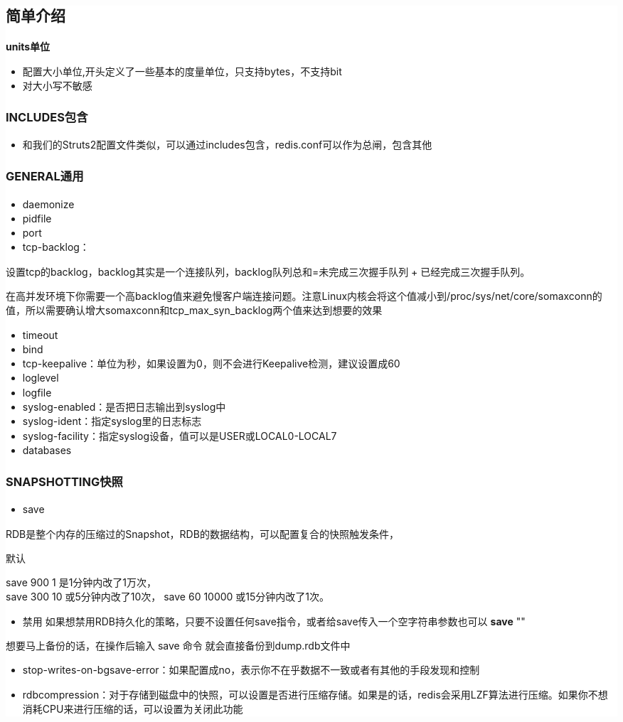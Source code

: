## 简单介绍

**units单位**

- 配置大小单位,开头定义了一些基本的度量单位，只支持bytes，不支持bit
- 对大小写不敏感



### INCLUDES包含

- 和我们的Struts2配置文件类似，可以通过includes包含，redis.conf可以作为总闸，包含其他



### GENERAL通用

- daemonize
- pidfile
- port
- tcp-backlog：

设置tcp的backlog，backlog其实是一个连接队列，backlog队列总和=未完成三次握手队列 + 已经完成三次握手队列。

在高并发环境下你需要一个高backlog值来避免慢客户端连接问题。注意Linux内核会将这个值减小到/proc/sys/net/core/somaxconn的值，所以需要确认增大somaxconn和tcp_max_syn_backlog两个值来达到想要的效果

- timeout
- bind 
- tcp-keepalive：单位为秒，如果设置为0，则不会进行Keepalive检测，建议设置成60 
- loglevel
- logfile
- syslog-enabled：是否把日志输出到syslog中
- syslog-ident：指定syslog里的日志标志
- syslog-facility：指定syslog设备，值可以是USER或LOCAL0-LOCAL7
- databases



### SNAPSHOTTING快照

- save    


RDB是整个内存的压缩过的Snapshot，RDB的数据结构，可以配置复合的快照触发条件，

默认

save 900 1             是1分钟内改了1万次， 	
save 300 10          或5分钟内改了10次，
save 60 10000     或15分钟内改了1次。

- 禁用   如果想禁用RDB持久化的策略，只要不设置任何save指令，或者给save传入一个空字符串参数也可以 **save** ""

 想要马上备份的话，在操作后输入 save 命令 就会直接备份到dump.rdb文件中

- stop-writes-on-bgsave-error：如果配置成no，表示你不在乎数据不一致或者有其他的手段发现和控制

-  rdbcompression：对于存储到磁盘中的快照，可以设置是否进行压缩存储。如果是的话，redis会采用LZF算法进行压缩。如果你不想消耗CPU来进行压缩的话，可以设置为关闭此功能
